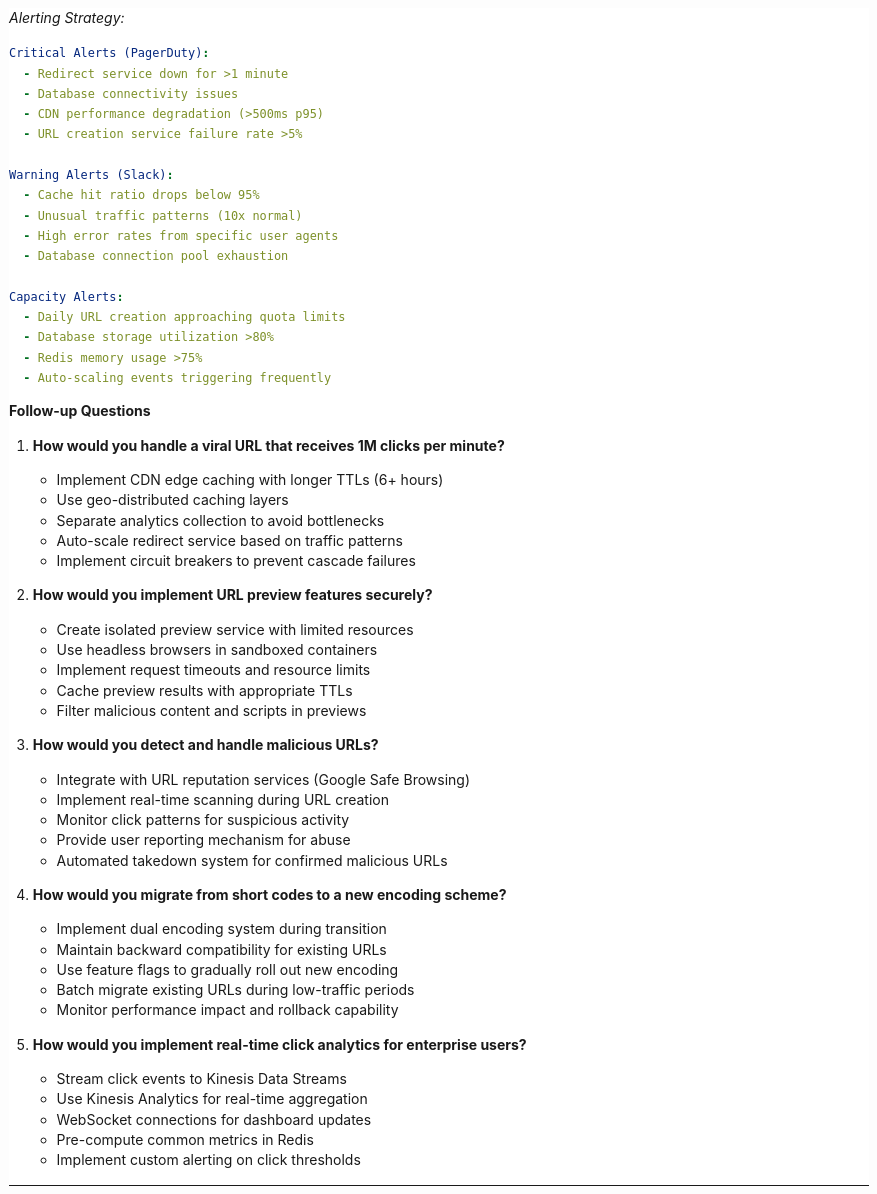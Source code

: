 *Alerting Strategy:*
```yaml
Critical Alerts (PagerDuty):
  - Redirect service down for >1 minute
  - Database connectivity issues
  - CDN performance degradation (>500ms p95)
  - URL creation service failure rate >5%

Warning Alerts (Slack):
  - Cache hit ratio drops below 95%
  - Unusual traffic patterns (10x normal)
  - High error rates from specific user agents
  - Database connection pool exhaustion

Capacity Alerts:
  - Daily URL creation approaching quota limits
  - Database storage utilization >80%
  - Redis memory usage >75%
  - Auto-scaling events triggering frequently
```

**Follow-up Questions**

1. **How would you handle a viral URL that receives 1M clicks per minute?**
   - Implement CDN edge caching with longer TTLs (6+ hours)
   - Use geo-distributed caching layers
   - Separate analytics collection to avoid bottlenecks
   - Auto-scale redirect service based on traffic patterns
   - Implement circuit breakers to prevent cascade failures

2. **How would you implement URL preview features securely?**
   - Create isolated preview service with limited resources
   - Use headless browsers in sandboxed containers
   - Implement request timeouts and resource limits
   - Cache preview results with appropriate TTLs
   - Filter malicious content and scripts in previews

3. **How would you detect and handle malicious URLs?**
   - Integrate with URL reputation services (Google Safe Browsing)
   - Implement real-time scanning during URL creation
   - Monitor click patterns for suspicious activity
   - Provide user reporting mechanism for abuse
   - Automated takedown system for confirmed malicious URLs

4. **How would you migrate from short codes to a new encoding scheme?**
   - Implement dual encoding system during transition
   - Maintain backward compatibility for existing URLs
   - Use feature flags to gradually roll out new encoding
   - Batch migrate existing URLs during low-traffic periods
   - Monitor performance impact and rollback capability

5. **How would you implement real-time click analytics for enterprise users?**
   - Stream click events to Kinesis Data Streams
   - Use Kinesis Analytics for real-time aggregation
   - WebSocket connections for dashboard updates
   - Pre-compute common metrics in Redis
   - Implement custom alerting on click thresholds

---
